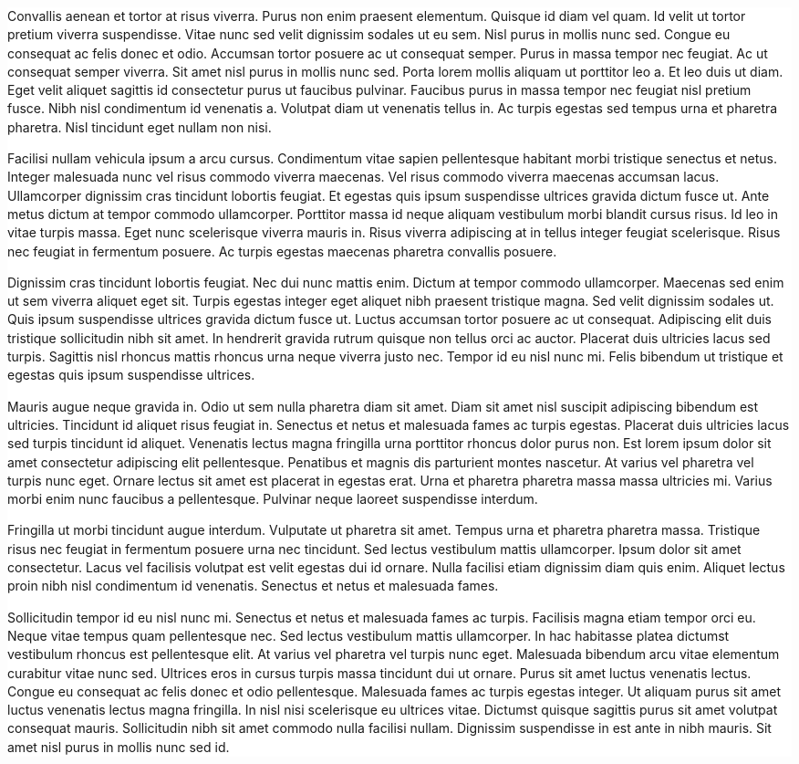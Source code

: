 
Convallis aenean et tortor at risus viverra. Purus non enim praesent elementum. Quisque id diam vel quam. Id velit ut tortor pretium viverra suspendisse. Vitae nunc sed velit dignissim sodales ut eu sem. Nisl purus in mollis nunc sed. Congue eu consequat ac felis donec et odio. Accumsan tortor posuere ac ut consequat semper. Purus in massa tempor nec feugiat. Ac ut consequat semper viverra. Sit amet nisl purus in mollis nunc sed. Porta lorem mollis aliquam ut porttitor leo a. Et leo duis ut diam. Eget velit aliquet sagittis id consectetur purus ut faucibus pulvinar. Faucibus purus in massa tempor nec feugiat nisl pretium fusce. Nibh nisl condimentum id venenatis a. Volutpat diam ut venenatis tellus in. Ac turpis egestas sed tempus urna et pharetra pharetra. Nisl tincidunt eget nullam non nisi.

Facilisi nullam vehicula ipsum a arcu cursus. Condimentum vitae sapien pellentesque habitant morbi tristique senectus et netus. Integer malesuada nunc vel risus commodo viverra maecenas. Vel risus commodo viverra maecenas accumsan lacus. Ullamcorper dignissim cras tincidunt lobortis feugiat. Et egestas quis ipsum suspendisse ultrices gravida dictum fusce ut. Ante metus dictum at tempor commodo ullamcorper. Porttitor massa id neque aliquam vestibulum morbi blandit cursus risus. Id leo in vitae turpis massa. Eget nunc scelerisque viverra mauris in. Risus viverra adipiscing at in tellus integer feugiat scelerisque. Risus nec feugiat in fermentum posuere. Ac turpis egestas maecenas pharetra convallis posuere.

Dignissim cras tincidunt lobortis feugiat. Nec dui nunc mattis enim. Dictum at tempor commodo ullamcorper. Maecenas sed enim ut sem viverra aliquet eget sit. Turpis egestas integer eget aliquet nibh praesent tristique magna. Sed velit dignissim sodales ut. Quis ipsum suspendisse ultrices gravida dictum fusce ut. Luctus accumsan tortor posuere ac ut consequat. Adipiscing elit duis tristique sollicitudin nibh sit amet. In hendrerit gravida rutrum quisque non tellus orci ac auctor. Placerat duis ultricies lacus sed turpis. Sagittis nisl rhoncus mattis rhoncus urna neque viverra justo nec. Tempor id eu nisl nunc mi. Felis bibendum ut tristique et egestas quis ipsum suspendisse ultrices.

Mauris augue neque gravida in. Odio ut sem nulla pharetra diam sit amet. Diam sit amet nisl suscipit adipiscing bibendum est ultricies. Tincidunt id aliquet risus feugiat in. Senectus et netus et malesuada fames ac turpis egestas. Placerat duis ultricies lacus sed turpis tincidunt id aliquet. Venenatis lectus magna fringilla urna porttitor rhoncus dolor purus non. Est lorem ipsum dolor sit amet consectetur adipiscing elit pellentesque. Penatibus et magnis dis parturient montes nascetur. At varius vel pharetra vel turpis nunc eget. Ornare lectus sit amet est placerat in egestas erat. Urna et pharetra pharetra massa massa ultricies mi. Varius morbi enim nunc faucibus a pellentesque. Pulvinar neque laoreet suspendisse interdum.

Fringilla ut morbi tincidunt augue interdum. Vulputate ut pharetra sit amet. Tempus urna et pharetra pharetra massa. Tristique risus nec feugiat in fermentum posuere urna nec tincidunt. Sed lectus vestibulum mattis ullamcorper. Ipsum dolor sit amet consectetur. Lacus vel facilisis volutpat est velit egestas dui id ornare. Nulla facilisi etiam dignissim diam quis enim. Aliquet lectus proin nibh nisl condimentum id venenatis. Senectus et netus et malesuada fames.

Sollicitudin tempor id eu nisl nunc mi. Senectus et netus et malesuada fames ac turpis. Facilisis magna etiam tempor orci eu. Neque vitae tempus quam pellentesque nec. Sed lectus vestibulum mattis ullamcorper. In hac habitasse platea dictumst vestibulum rhoncus est pellentesque elit. At varius vel pharetra vel turpis nunc eget. Malesuada bibendum arcu vitae elementum curabitur vitae nunc sed. Ultrices eros in cursus turpis massa tincidunt dui ut ornare. Purus sit amet luctus venenatis lectus. Congue eu consequat ac felis donec et odio pellentesque. Malesuada fames ac turpis egestas integer. Ut aliquam purus sit amet luctus venenatis lectus magna fringilla. In nisl nisi scelerisque eu ultrices vitae. Dictumst quisque sagittis purus sit amet volutpat consequat mauris. Sollicitudin nibh sit amet commodo nulla facilisi nullam. Dignissim suspendisse in est ante in nibh mauris. Sit amet nisl purus in mollis nunc sed id.
